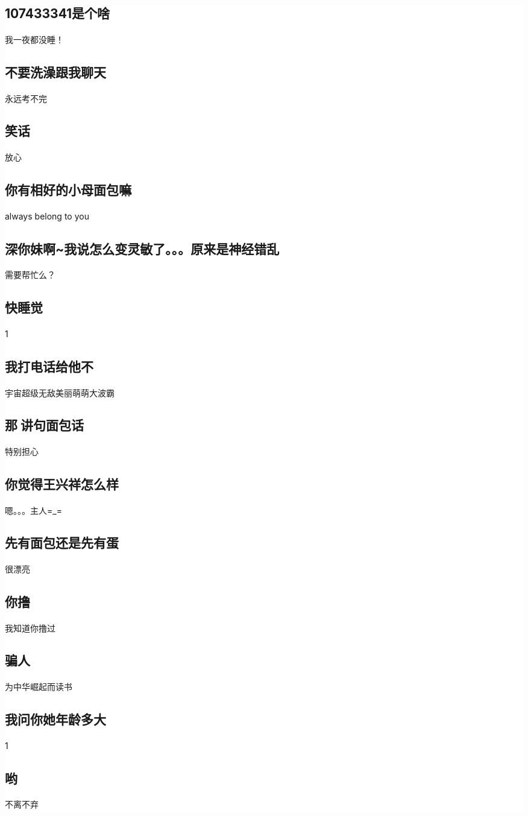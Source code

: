 ## 107433341是个啥
我一夜都没睡！

## 不要洗澡跟我聊天
永远考不完

## 笑话
放心

## 你有相好的小母面包嘛
always belong to you

## 深你妹啊~我说怎么变灵敏了。。。原来是神经错乱
需要帮忙么？

## 快睡觉
1

## 我打电话给他不
宇宙超级无敌美丽萌萌大波霸

## 那 讲句面包话
特别担心

## 你觉得王兴祥怎么样
嗯。。。主人=_=

## 先有面包还是先有蛋
很漂亮

## 你撸
我知道你撸过

## 骗人
为中华崛起而读书

## 我问你她年龄多大
1

## 哟
不离不弃
